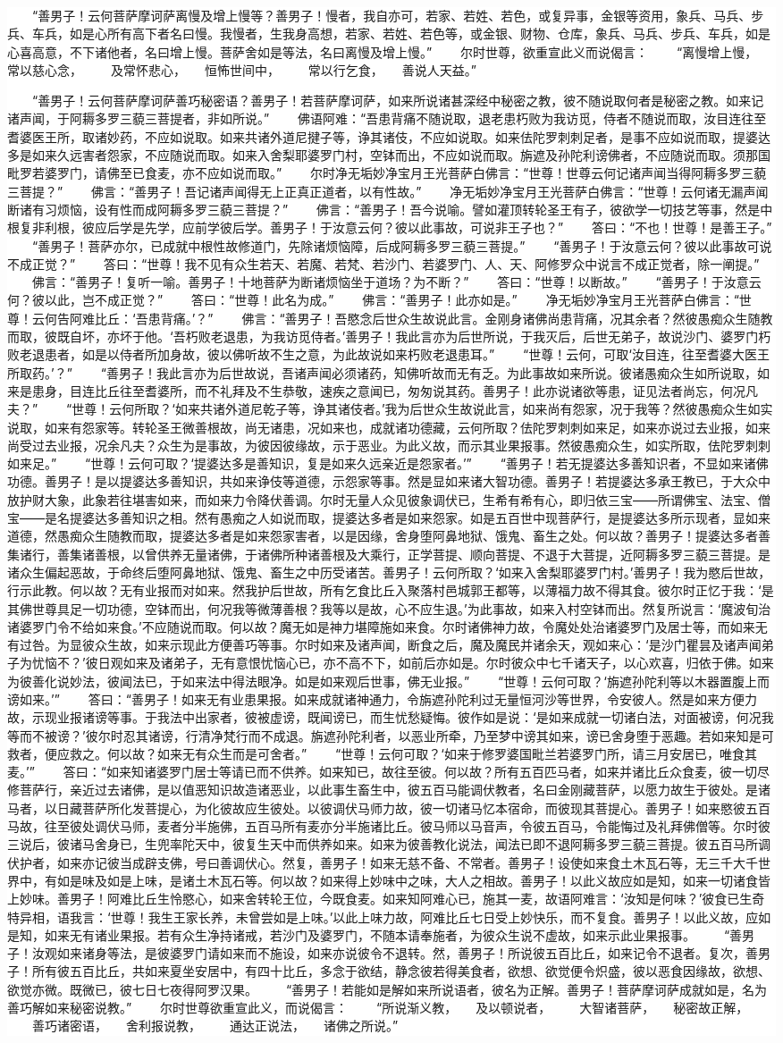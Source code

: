 　　“善男子！云何菩萨摩诃萨离慢及增上慢等？善男子！慢者，我自亦可，若家、若姓、若色，或复异事，金银等资用，象兵、马兵、步兵、车兵，如是心所有高下者名曰慢。我慢者，生我身高想，若家、若姓、若色等，或金银、财物、仓库，象兵、马兵、步兵、车兵，如是心喜高意，不下诸他者，名曰增上慢。菩萨舍如是等法，名曰离慢及增上慢。”
　　尔时世尊，欲重宣此义而说偈言：
　　“离慢增上慢，　　常以慈心念，
　　及常怀悲心，　　恒怖世间中，
　　常以行乞食，　　善说人天益。”

　　“善男子！云何菩萨摩诃萨善巧秘密语？善男子！若菩萨摩诃萨，如来所说诸甚深经中秘密之教，彼不随说取何者是秘密之教。如来记诸声闻，于阿耨多罗三藐三菩提者，非如所说。”
　　佛语阿难：“吾患背痛不随说取，退老患朽败为我访觅，侍者不随说而取，汝目连往至耆婆医王所，取诸妙药，不应如说取。如来共诸外道尼揵子等，诤其诸伎，不应如说取。如来佉陀罗刺刺足者，是事不应如说而取，提婆达多是如来久远害者怨家，不应随说而取。如来入舍梨耶婆罗门村，空钵而出，不应如说而取。旃遮及孙陀利谤佛者，不应随说而取。须那国毗罗若婆罗门，请佛至已食麦，亦不应如说而取。”
　　尔时净无垢妙净宝月王光菩萨白佛言：“世尊！世尊云何记诸声闻当得阿耨多罗三藐三菩提？”
　　佛言：“善男子！吾记诸声闻得无上正真正道者，以有性故。”
　　净无垢妙净宝月王光菩萨白佛言：“世尊！云何诸无漏声闻断诸有习烦恼，设有性而成阿耨多罗三藐三菩提？”
　　佛言：“善男子！吾今说喻。譬如灌顶转轮圣王有子，彼欲学一切技艺等事，然是中根复非利根，彼应后学是先学，应前学彼后学。善男子！于汝意云何？彼以此事故，可说非王子也？”
　　答曰：“不也！世尊！是善王子。”
　　“善男子！菩萨亦尔，已成就中根性故修道门，先除诸烦恼障，后成阿耨多罗三藐三菩提。”
　　“善男子！于汝意云何？彼以此事故可说不成正觉？”
　　答曰：“世尊！我不见有众生若天、若魔、若梵、若沙门、若婆罗门、人、天、阿修罗众中说言不成正觉者，除一阐提。”
　　佛言：“善男子！复听一喻。善男子！十地菩萨为断诸烦恼坐于道场？为不断？”
　　答曰：“世尊！以断故。”
　　“善男子！于汝意云何？彼以此，岂不成正觉？”
　　答曰：“世尊！此名为成。”
　　佛言：“善男子！此亦如是。”
　　净无垢妙净宝月王光菩萨白佛言：“世尊！云何告阿难比丘：‘吾患背痛。’？”
　　佛言：“善男子！吾愍念后世众生故说此言。金刚身诸佛尚患背痛，况其余者？然彼愚痴众生随教而取，彼既自坏，亦坏于他。‘吾朽败老退患，为我访觅侍者。’善男子！我此言亦为后世所说，于我灭后，后世无弟子，故说沙门、婆罗门朽败老退患者，如是以侍者所加身故，彼以佛听故不生之意，为此故说如来朽败老退患耳。”
　　“世尊！云何，可取‘汝目连，往至耆婆大医王所取药。’？”
　　“善男子！我此言亦为后世故说，吾诸声闻必须诸药，知佛听故而无有乏。为此事故如来所说。彼诸愚痴众生如所说取，如来是患身，目连比丘往至耆婆所，而不礼拜及不生恭敬，速疾之意闻已，匆匆说其药。善男子！此亦说诸欲等患，证见法者尚忘，何况凡夫？”
　　“世尊！云何所取？‘如来共诸外道尼乾子等，诤其诸伎者。’我为后世众生故说此言，如来尚有怨家，况于我等？然彼愚痴众生如实说取，如来有怨家等。转轮圣王微善根故，尚无诸患，况如来也，成就诸功德藏，云何所取？佉陀罗刺刺如来足，如来亦说过去业报，如来尚受过去业报，况余凡夫？众生为是事故，为彼因彼缘故，示于恶业。为此义故，而示其业果报事。然彼愚痴众生，如实所取，佉陀罗刺刺如来足。”
　　“世尊！云何可取？‘提婆达多是善知识，复是如来久远亲近是怨家者。’”
　　“善男子！若无提婆达多善知识者，不显如来诸佛功德。善男子！是以提婆达多善知识，共如来诤伎等道德，示怨家等事。然是显如来诸大智功德。善男子！若提婆达多承王教已，于大众中放护财大象，此象若往堪害如来，而如来力令降伏善调。尔时无量人众见彼象调伏已，生希有希有心，即归依三宝——所谓佛宝、法宝、僧宝——是名提婆达多善知识之相。然有愚痴之人如说而取，提婆达多者是如来怨家。如是五百世中现菩萨行，是提婆达多所示现者，显如来道德，然愚痴众生随教而取，提婆达多者是如来怨家害者，以是因缘，舍身堕阿鼻地狱、饿鬼、畜生之处。何以故？善男子！提婆达多者善集诸行，善集诸善根，以曾供养无量诸佛，于诸佛所种诸善根及大乘行，正学菩提、顺向菩提、不退于大菩提，近阿耨多罗三藐三菩提。是诸众生偏起恶故，于命终后堕阿鼻地狱、饿鬼、畜生之中历受诸苦。善男子！云何所取？‘如来入舍梨耶婆罗门村。’善男子！我为愍后世故，行示此教。何以故？无有业报而对如来。然我护后世故，所有乞食比丘入聚落村邑城郭王都等，以薄福力故不得其食。彼尔时正忆于我：‘是其佛世尊具足一切功德，空钵而出，何况我等微薄善根？我等以是故，心不应生退。’为此事故，如来入村空钵而出。然复所说言：‘魔波旬治诸婆罗门令不给如来食。’不应随说而取。何以故？魔无如是神力堪障施如来食。尔时诸佛神力故，令魔处处治诸婆罗门及居士等，而如来无有过咎。为显彼众生故，如来示现此方便善巧等事。尔时如来及诸声闻，断食之后，魔及魔民并诸余天，观如来心：‘是沙门瞿昙及诸声闻弟子为忧恼不？’彼日观如来及诸弟子，无有意恨忧恼心已，亦不高不下，如前后亦如是。尔时彼众中七千诸天子，以心欢喜，归依于佛。如来为彼善化说妙法，彼闻法已，于如来法中得法眼净。如是如来观后世事，佛无业报。”
　　“世尊！云何可取？‘旃遮孙陀利等以木器置腹上而谤如来。’”
　　答曰：“善男子！如来无有业患果报。如来成就诸神通力，令旃遮孙陀利过无量恒河沙等世界，令安彼人。然是如来方便力故，示现业报诸谤等事。于我法中出家者，彼被虚谤，既闻谤已，而生忧愁疑悔。彼作如是说：‘是如来成就一切诸白法，对面被谤，何况我等而不被谤？’彼尔时忍其诸谤，行清净梵行而不成退。旃遮孙陀利者，以恶业所牵，乃至梦中谤其如来，谤已舍身堕于恶趣。若如来知是可救者，便应救之。何以故？如来无有众生而是可舍者。”
　　“世尊！云何可取？‘如来于修罗婆国毗兰若婆罗门所，请三月安居已，唯食其麦。’”
　　答曰：“如来知诸婆罗门居士等请已而不供养。如来知已，故往至彼。何以故？所有五百匹马者，如来并诸比丘众食麦，彼一切尽修菩萨行，亲近过去诸佛，是以值恶知识故造诸恶业，以此事生畜生中，彼五百马能调伏教者，名曰金刚藏菩萨，以愿力故生于彼处。是诸马者，以日藏菩萨所化发菩提心，为化彼故应生彼处。以彼调伏马师力故，彼一切诸马忆本宿命，而彼现其菩提心。善男子！如来愍彼五百马故，往至彼处调伏马师，麦者分半施佛，五百马所有麦亦分半施诸比丘。彼马师以马音声，令彼五百马，令能悔过及礼拜佛僧等。尔时彼三说后，彼诸马舍身已，生兜率陀天中，彼复生天中而供养如来。如来为彼善教化说法，闻法已即不退阿耨多罗三藐三菩提。彼五百马所调伏护者，如来亦记彼当成辟支佛，号曰善调伏心。然复，善男子！如来无慈不备、不常者。善男子！设使如来食土木瓦石等，无三千大千世界中，有如是味及如是上味，是诸土木瓦石等。何以故？如来得上妙味中之味，大人之相故。善男子！以此义故应如是知，如来一切诸食皆上妙味。善男子！阿难比丘生怜愍心，如来舍转轮王位，今既食麦。如来知阿难心已，施其一麦，故语阿难言：‘汝知是何味？’彼食已生奇特异相，语我言：‘世尊！我生王家长养，未曾尝如是上味。’以此上味力故，阿难比丘七日受上妙快乐，而不复食。善男子！以此义故，应如是知，如来无有诸业果报。若有众生净持诸戒，若沙门及婆罗门，不随本请奉施者，为彼众生说不虚故，如来示此业果报事。
　　“善男子！汝观如来诸身等法，是彼婆罗门请如来而不施设，如来亦说彼令不退转。然，善男子！所说彼五百比丘，如来记令不退者。复次，善男子！所有彼五百比丘，共如来夏坐安居中，有四十比丘，多念于欲结，静念彼若得美食者，欲想、欲觉便令炽盛，彼以恶食因缘故，欲想、欲觉亦微。既微已，彼七日七夜得阿罗汉果。
　　“善男子！若能如是解如来所说语者，彼名为正解。善男子！菩萨摩诃萨成就如是，名为善巧解如来秘密说教。”
　　尔时世尊欲重宣此义，而说偈言：
　　“所说渐义教，　　及以顿说者，
　　大智诸菩萨，　　秘密故正解，
　　善巧诸密语，　　舍利报说教，
　　通达正说法，　　诸佛之所说。”
